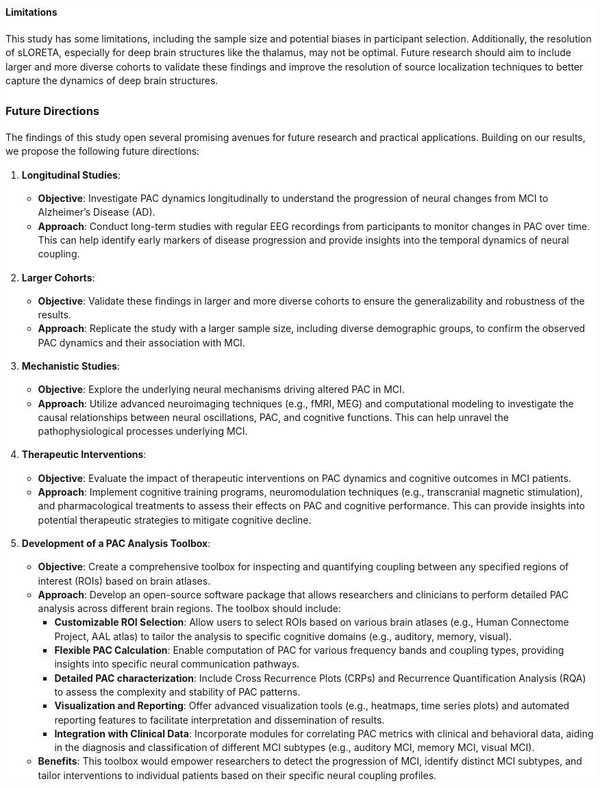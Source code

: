 #### Limitations
This study has some limitations, including the sample size and potential biases in participant selection. Additionally, the resolution of sLORETA, especially for deep brain structures like the thalamus, may not be optimal. Future research should aim to include larger and more diverse cohorts to validate these findings and improve the resolution of source localization techniques to better capture the dynamics of deep brain structures.

### Future Directions
The findings of this study open several promising avenues for future research and practical applications. Building on our results, we propose the following future directions:

1. **Longitudinal Studies**:
   - **Objective**: Investigate PAC dynamics longitudinally to understand the progression of neural changes from MCI to Alzheimer’s Disease (AD).
   - **Approach**: Conduct long-term studies with regular EEG recordings from participants to monitor changes in PAC over time. This can help identify early markers of disease progression and provide insights into the temporal dynamics of neural coupling.

2. **Larger Cohorts**:
   - **Objective**: Validate these findings in larger and more diverse cohorts to ensure the generalizability and robustness of the results.
   - **Approach**: Replicate the study with a larger sample size, including diverse demographic groups, to confirm the observed PAC dynamics and their association with MCI.

3. **Mechanistic Studies**:
   - **Objective**: Explore the underlying neural mechanisms driving altered PAC in MCI.
   - **Approach**: Utilize advanced neuroimaging techniques (e.g., fMRI, MEG) and computational modeling to investigate the causal relationships between neural oscillations, PAC, and cognitive functions. This can help unravel the pathophysiological processes underlying MCI.

4. **Therapeutic Interventions**:
   - **Objective**: Evaluate the impact of therapeutic interventions on PAC dynamics and cognitive outcomes in MCI patients.
   - **Approach**: Implement cognitive training programs, neuromodulation techniques (e.g., transcranial magnetic stimulation), and pharmacological treatments to assess their effects on PAC and cognitive performance. This can provide insights into potential therapeutic strategies to mitigate cognitive decline.

5. **Development of a PAC Analysis Toolbox**:
   - **Objective**: Create a comprehensive toolbox for inspecting and quantifying coupling between any specified regions of interest (ROIs) based on brain atlases.
   - **Approach**: Develop an open-source software package that allows researchers and clinicians to perform detailed PAC analysis across different brain regions. The toolbox should include:
     - **Customizable ROI Selection**: Allow users to select ROIs based on various brain atlases (e.g., Human Connectome Project, AAL atlas) to tailor the analysis to specific cognitive domains (e.g., auditory, memory, visual).
     - **Flexible PAC Calculation**: Enable computation of PAC for various frequency bands and coupling types, providing insights into specific neural communication pathways.
     - **Detailed PAC characterization**: Include Cross Recurrence Plots (CRPs) and Recurrence Quantification Analysis (RQA) to assess the complexity and stability of PAC patterns.
     - **Visualization and Reporting**: Offer advanced visualization tools (e.g., heatmaps, time series plots) and automated reporting features to facilitate interpretation and dissemination of results.
     - **Integration with Clinical Data**: Incorporate modules for correlating PAC metrics with clinical and behavioral data, aiding in the diagnosis and classification of different MCI subtypes (e.g., auditory MCI, memory MCI, visual MCI).
   - **Benefits**: This toolbox would empower researchers to detect the progression of MCI, identify distinct MCI subtypes, and tailor interventions to individual patients based on their specific neural coupling profiles.
